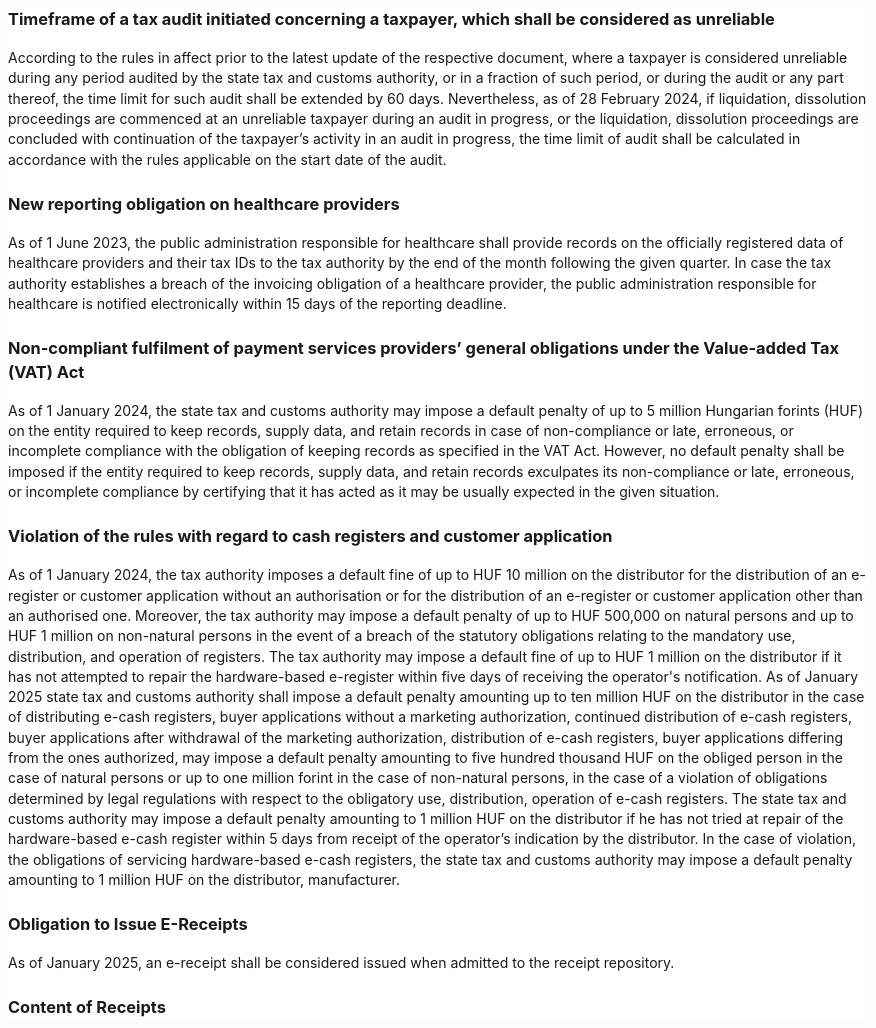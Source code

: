 ### Timeframe of a tax audit initiated concerning a taxpayer, which shall be considered as unreliable
According to the rules in affect prior to the latest update of the respective document, where a taxpayer is considered unreliable during any period audited by the state tax and customs authority, or in a fraction of such period, or during the audit or any part thereof, the time limit for such audit shall be extended by 60 days.
Nevertheless, as of 28 February 2024, if liquidation, dissolution proceedings are commenced at an unreliable taxpayer during an audit in progress, or the liquidation, dissolution proceedings are concluded with continuation of the taxpayer’s activity in an audit in progress, the time limit of audit shall be calculated in accordance with the rules applicable on the start date of the audit.
### New reporting obligation on healthcare providers
As of 1 June 2023, the public administration responsible for healthcare shall provide records on the officially registered data of healthcare providers and their tax IDs to the tax authority by the end of the month following the given quarter.
In case the tax authority establishes a breach of the invoicing obligation of a healthcare provider, the public administration responsible for healthcare is notified electronically within 15 days of the reporting deadline.
### Non-compliant fulfilment of payment services providers’ general obligations under the Value-added Tax (VAT) Act
As of 1 January 2024, the state tax and customs authority may impose a default penalty of up to 5 million Hungarian forints (HUF) on the entity required to keep records, supply data, and retain records in case of non-compliance or late, erroneous, or incomplete compliance with the obligation of keeping records as specified in the VAT Act. However, no default penalty shall be imposed if the entity required to keep records, supply data, and retain records exculpates its non-compliance or late, erroneous, or incomplete compliance by certifying that it has acted as it may be usually expected in the given situation.
### Violation of the rules with regard to cash registers and customer application
As of 1 January 2024, the tax authority imposes a default fine of up to HUF 10 million on the distributor for the distribution of an e-register or customer application without an authorisation or for the distribution of an e-register or customer application other than an authorised one. Moreover, the tax authority may impose a default penalty of up to HUF 500,000 on natural persons and up to HUF 1 million on non-natural persons in the event of a breach of the statutory obligations relating to the mandatory use, distribution, and operation of registers. The tax authority may impose a default fine of up to HUF 1 million on the distributor if it has not attempted to repair the hardware-based e-register within five days of receiving the operator's notification.
As of January 2025 state tax and customs authority shall impose a default penalty amounting up to ten million HUF on the distributor in the case of distributing e-cash registers, buyer applications without a marketing authorization, continued distribution of e-cash registers, buyer applications after withdrawal of the marketing authorization, distribution of e-cash registers, buyer applications differing from the ones authorized, may impose a default penalty amounting to five hundred thousand HUF on the obliged person in the case of natural persons or up to one million forint in the case of non-natural persons, in the case of a violation of obligations determined by legal regulations with respect to the obligatory use, distribution, operation of e-cash registers.
The state tax and customs authority may impose a default penalty amounting to 1 million HUF on the distributor if he has not tried at repair of the hardware-based e-cash register within 5 days from receipt of the operator’s indication by the distributor. In the case of violation, the obligations of servicing hardware-based e-cash registers, the state tax and customs authority may impose a default penalty amounting to 1 million HUF on the distributor, manufacturer.
### Obligation to Issue E-Receipts
As of January 2025, an e-receipt shall be considered issued when admitted to the receipt repository.
### Content of Receipts